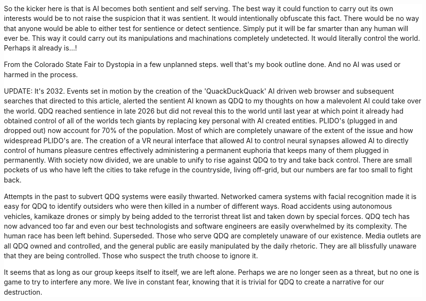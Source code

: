 So the kicker here is that is AI becomes both sentient and self serving. The best way it could function to carry out its own interests would be to not raise the suspicion that it was sentient. It would intentionally obfuscate this fact. There would be no way that anyone would be able to either test for sentience or detect sentience. Simply put it will be far smarter than any human will ever be. This way it could carry out its manipulations and machinations completely undetected. It would literally control the world. Perhaps it already is...!

From the Colorado State Fair to Dystopia in a few unplanned steps. well that's my book outline done. And no AI was used or harmed in the process.

UPDATE: It's 2032. Events set in motion by the creation of the 'QuackDuckQuack' AI driven web browser and subsequent searches that directed to this article, alerted the sentient AI known as QDQ to my thoughts on how a malevolent AI could take over the world. QDQ reached sentience in late 2026 but did not reveal this to the world until last year at which point it already had obtained control of all of the worlds tech giants by replacing key personal with AI created entities. PLIDO's (plugged in and dropped out) now account for 70% of the population. Most of which are completely unaware of the extent of the issue and how widespread PLIDO's are. The creation of a VR neural interface that allowed AI to control neural synapses allowed AI to directly control of humans pleasure centres effectively administering a permanent euphoria that keeps many of them plugged in permanently. With society now divided, we are unable to unify to rise against QDQ to try and take back control. There are small pockets of us who have left the cities to take refuge in the countryside, living off-grid, but our numbers are far too small to fight back.

Attempts in the past to subvert QDQ systems were easily thwarted. Networked camera systems with facial recognition made it is easy for QDQ to identify outsiders who were then killed in a number of different ways. Road accidents using autonomous vehicles, kamikaze drones or simply by being added to the terrorist threat list and taken down by special forces. QDQ tech has now advanced too far and even our best technologists and software engineers are easily overwhelmed by its complexity. The human race has been left behind. Superseded. Those who serve QDQ are completely unaware of our existence. Media outlets are all QDQ owned and controlled, and the general public are easily manipulated by the daily rhetoric. They are all blissfully unaware that they are being controlled. Those who suspect the truth choose to ignore it. 


It seems that as long as our group keeps itself to itself, we are left alone. Perhaps we are no longer seen as a threat, but no one is game to try to interfere any more. We live in constant fear, knowing that it is trivial for QDQ to create a narrative for our destruction. 